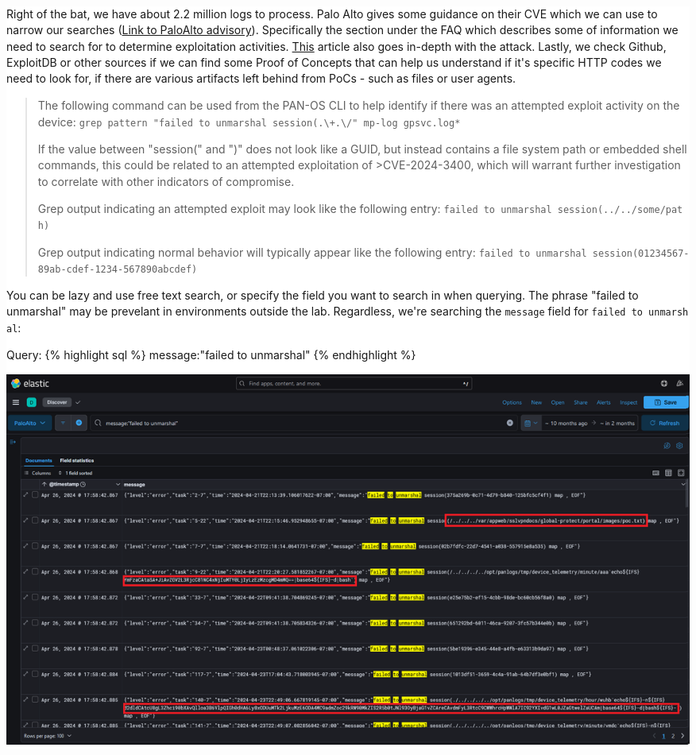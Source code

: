 Right of the bat, we have about 2.2 million logs to process. Palo Alto gives some guidance on their CVE which we can use to narrow our searches ([Link to PaloAlto advisory](https://security.paloaltonetworks.com/CVE-2024-3400)). Specifically the section under the FAQ which describes some of information we need to search for to determine exploitation activities. [This](https://unit42.paloaltonetworks.com/cve-2024-3400/) article also goes in-depth with the attack. Lastly, we check Github, ExploitDB or other sources if we can find some Proof of Concepts that can help us understand if it's specific HTTP codes we need to look for, if there are various artifacts left behind from PoCs - such as files or user agents.

> The following command can be used from the PAN-OS CLI to help identify if there was an attempted exploit activity on the device:
> `grep pattern "failed to unmarshal session(.\+.\/" mp-log gpsvc.log*`
>
> If the value between "session(" and ")" does not look like a GUID, but instead contains a file system path or embedded shell commands, this could be related to an attempted exploitation of >CVE-2024-3400, which will warrant further investigation to correlate with other indicators of compromise.
>
> Grep output indicating an attempted exploit may look like the following entry:
> `failed to unmarshal session(../../some/path)`
>
> Grep output indicating normal behavior will typically appear like the following entry:
> `failed to unmarshal session(01234567-89ab-cdef-1234-567890abcdef)`

You can be lazy and use free text search, or specify the field you want to search in when querying. The phrase "failed to unmarshal" may be prevelant in environments outside the lab. Regardless, we're searching the `message` field for `failed to unmarshal`:

Query: 
{% highlight sql %}
message:"failed to unmarshal"
{% endhighlight %}

![Failed to unmarshal](/img/cd/blueyard/paloaltorce/failed_to_unmarshal.png)
